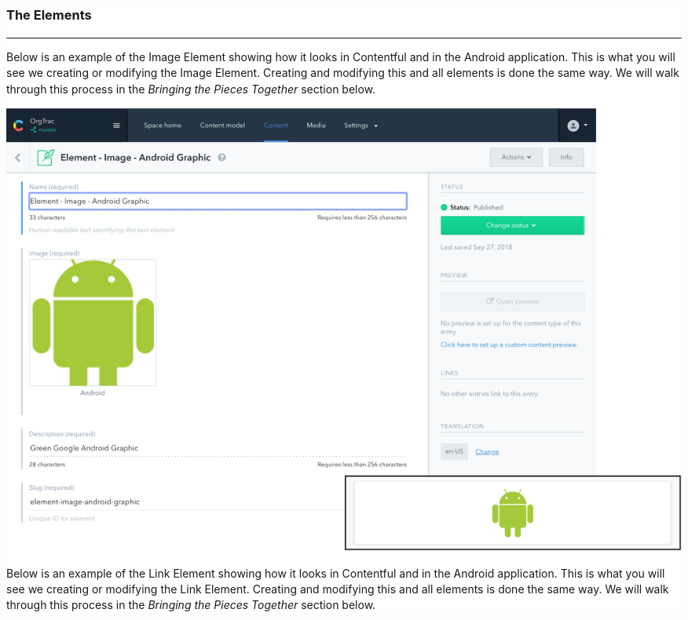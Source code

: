 ### The Elements
***
Below is an example of the Image Element showing how it looks in Contentful and in the Android application. This is what you will see we creating or modifying the Image Element. Creating and modifying this and all elements is done the same way. We will walk through this process in the _Bringing the Pieces Together_ section below.

![TBD](https://github.com/rojoiii/a-app-orgtrac/blob/develop/images/updating_content/content_element_image.png)

Below is an example of the Link Element showing how it looks in Contentful and in the Android application. This is what you will see we creating or modifying the Link Element. Creating and modifying this and all elements is done the same way. We will walk through this process in the _Bringing the Pieces Together_ section below.
